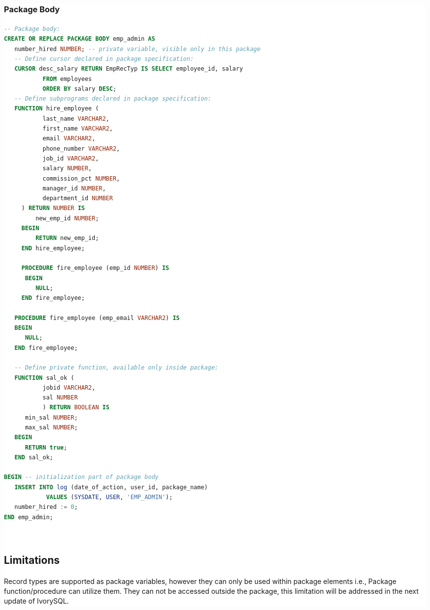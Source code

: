
### Package Body

```SQL
-- Package body:
CREATE OR REPLACE PACKAGE BODY emp_admin AS
   number_hired NUMBER; -- private variable, visible only in this package
   -- Define cursor declared in package specification:
   CURSOR desc_salary RETURN EmpRecTyp IS SELECT employee_id, salary
           FROM employees
           ORDER BY salary DESC;
   -- Define subprograms declared in package specification: 
   FUNCTION hire_employee (
           last_name VARCHAR2,
           first_name VARCHAR2,
           email VARCHAR2,
           phone_number VARCHAR2,
           job_id VARCHAR2,
           salary NUMBER,
           commission_pct NUMBER,
           manager_id NUMBER,
           department_id NUMBER
     ) RETURN NUMBER IS
         new_emp_id NUMBER;
     BEGIN
         RETURN new_emp_id;
     END hire_employee;

     PROCEDURE fire_employee (emp_id NUMBER) IS
      BEGIN
         NULL;
     END fire_employee;

   PROCEDURE fire_employee (emp_email VARCHAR2) IS
   BEGIN 
      NULL;
   END fire_employee;

   -- Define private function, available only inside package: 
   FUNCTION sal_ok (
           jobid VARCHAR2,
           sal NUMBER
           ) RETURN BOOLEAN IS
      min_sal NUMBER;
      max_sal NUMBER;
   BEGIN
      RETURN true;
   END sal_ok;

BEGIN -- initialization part of package body
   INSERT INTO log (date_of_action, user_id, package_name)
            VALUES (SYSDATE, USER, 'EMP_ADMIN');
   number_hired := 0;
END emp_admin;
```


<br />

## Limitations
Record types are supported as package variables, however they can only
be used within package elements i.e., Package function/procedure can
utilize them. They can not be accessed outside the package, this
limitation will be addressed in the next update of IvorySQL.
